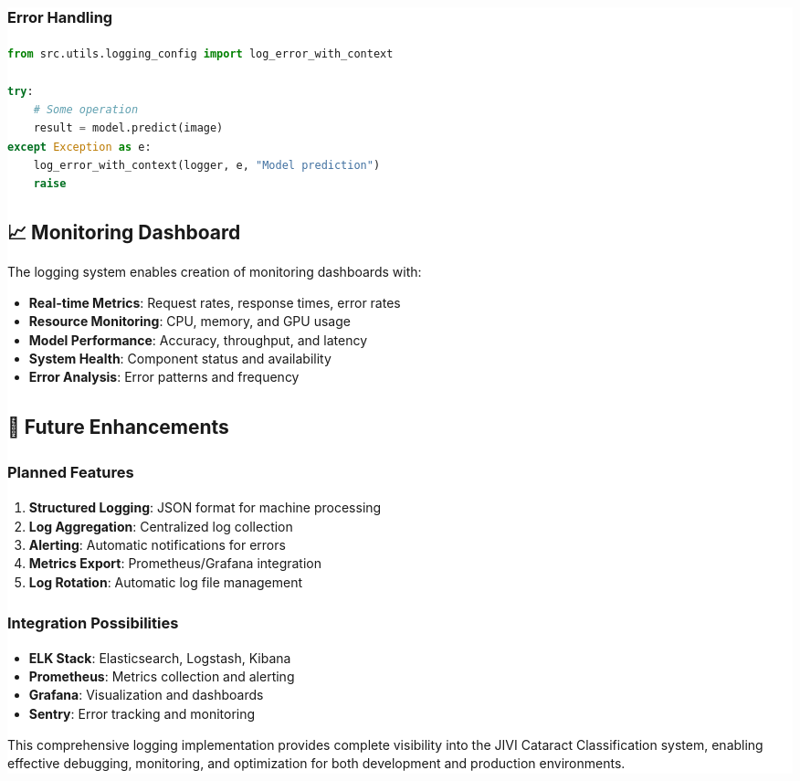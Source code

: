 ### **Error Handling**

```python
from src.utils.logging_config import log_error_with_context

try:
    # Some operation
    result = model.predict(image)
except Exception as e:
    log_error_with_context(logger, e, "Model prediction")
    raise
```

## 📈 **Monitoring Dashboard**

The logging system enables creation of monitoring dashboards with:

- **Real-time Metrics**: Request rates, response times, error rates
- **Resource Monitoring**: CPU, memory, and GPU usage
- **Model Performance**: Accuracy, throughput, and latency
- **System Health**: Component status and availability
- **Error Analysis**: Error patterns and frequency

## 🔮 **Future Enhancements**

### **Planned Features**
1. **Structured Logging**: JSON format for machine processing
2. **Log Aggregation**: Centralized log collection
3. **Alerting**: Automatic notifications for errors
4. **Metrics Export**: Prometheus/Grafana integration
5. **Log Rotation**: Automatic log file management

### **Integration Possibilities**
- **ELK Stack**: Elasticsearch, Logstash, Kibana
- **Prometheus**: Metrics collection and alerting
- **Grafana**: Visualization and dashboards
- **Sentry**: Error tracking and monitoring

This comprehensive logging implementation provides complete visibility into the JIVI Cataract Classification system, enabling effective debugging, monitoring, and optimization for both development and production environments. 